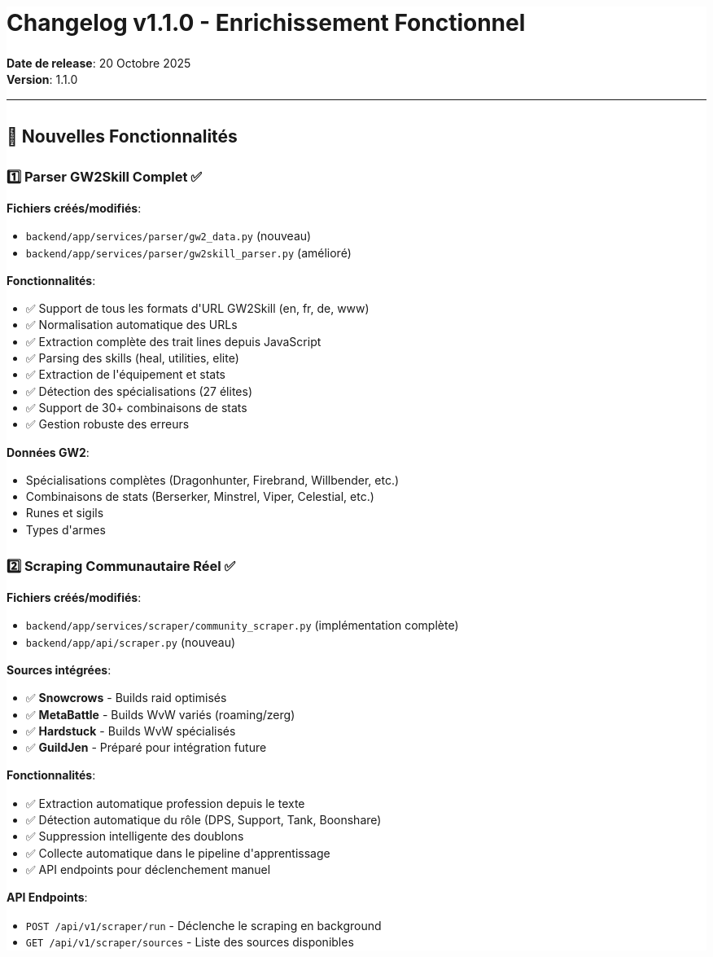 # Changelog v1.1.0 - Enrichissement Fonctionnel

**Date de release**: 20 Octobre 2025  
**Version**: 1.1.0

---

## 🎉 Nouvelles Fonctionnalités

### 1️⃣ Parser GW2Skill Complet ✅

**Fichiers créés/modifiés**:
- `backend/app/services/parser/gw2_data.py` (nouveau)
- `backend/app/services/parser/gw2skill_parser.py` (amélioré)

**Fonctionnalités**:
- ✅ Support de tous les formats d'URL GW2Skill (en, fr, de, www)
- ✅ Normalisation automatique des URLs
- ✅ Extraction complète des trait lines depuis JavaScript
- ✅ Parsing des skills (heal, utilities, elite)
- ✅ Extraction de l'équipement et stats
- ✅ Détection des spécialisations (27 élites)
- ✅ Support de 30+ combinaisons de stats
- ✅ Gestion robuste des erreurs

**Données GW2**:
- Spécialisations complètes (Dragonhunter, Firebrand, Willbender, etc.)
- Combinaisons de stats (Berserker, Minstrel, Viper, Celestial, etc.)
- Runes et sigils
- Types d'armes

### 2️⃣ Scraping Communautaire Réel ✅

**Fichiers créés/modifiés**:
- `backend/app/services/scraper/community_scraper.py` (implémentation complète)
- `backend/app/api/scraper.py` (nouveau)

**Sources intégrées**:
- ✅ **Snowcrows** - Builds raid optimisés
- ✅ **MetaBattle** - Builds WvW variés (roaming/zerg)
- ✅ **Hardstuck** - Builds WvW spécialisés
- ✅ **GuildJen** - Préparé pour intégration future

**Fonctionnalités**:
- ✅ Extraction automatique profession depuis le texte
- ✅ Détection automatique du rôle (DPS, Support, Tank, Boonshare)
- ✅ Suppression intelligente des doublons
- ✅ Collecte automatique dans le pipeline d'apprentissage
- ✅ API endpoints pour déclenchement manuel

**API Endpoints**:
- `POST /api/v1/scraper/run` - Déclenche le scraping en background
- `GET /api/v1/scraper/sources` - Liste des sources disponibles
